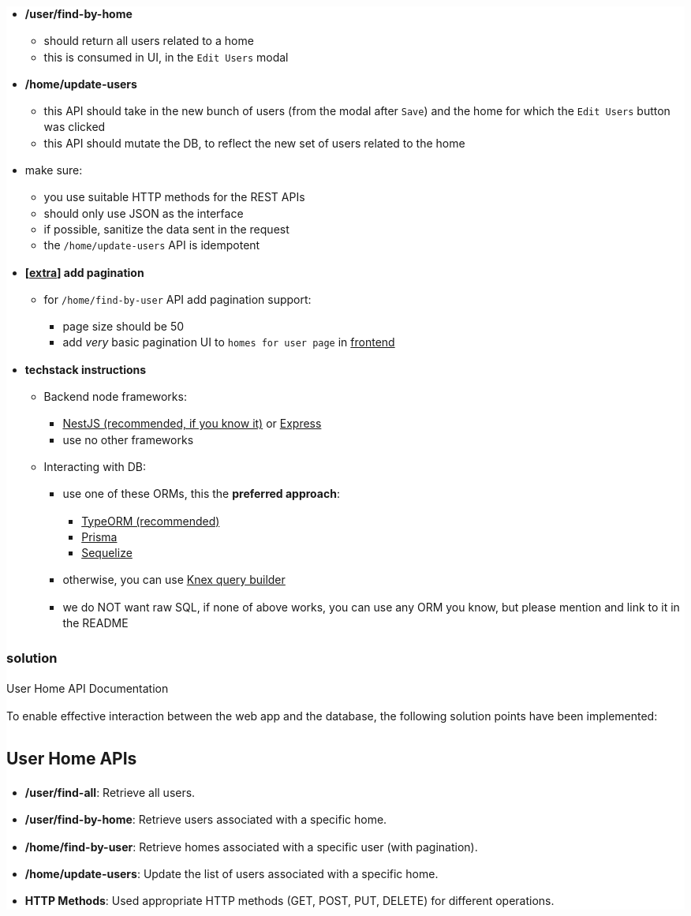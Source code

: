   - **/user/find-by-home**
    - should return all users related to a home
    - this is consumed in UI, in the `Edit Users` modal

  - **/home/update-users**
    - this API should take in the new bunch of users (from the modal after `Save`) and the home for which the `Edit Users` button was clicked
    - this API should mutate the DB, to reflect the new set of users related to the home

  - make sure:

    - you use suitable HTTP methods for the REST APIs
    - should only use JSON as the interface
    - if possible, sanitize the data sent in the request
    - the `/home/update-users` API is idempotent
  
- **[<ins>extra</ins>] add pagination**

  - for `/home/find-by-user` API add pagination support:

    - page size should be 50
    - add _very_ basic pagination UI to `homes for user page` in [frontend](#2-react-spa)

- **techstack instructions**

  - Backend node frameworks:

    - [NestJS (recommended, if you know it)](https://docs.nestjs.com/) or [Express](https://expressjs.com/en/starter/installing.html)
    - use no other frameworks

  - Interacting with DB:

    - use one of these ORMs, this the **preferred approach**:
      - [TypeORM (recommended)](https://typeorm.io/)
      - [Prisma](https://www.prisma.io/docs/getting-started)
      - [Sequelize](https://sequelize.org/docs/v6/getting-started/)

    - otherwise, you can use [Knex query builder](https://knexjs.org/guide/)

    - we do NOT want raw SQL, if none of above works, you can use any ORM you know, but please mention and link to it in the README

### solution

User Home API Documentation

To enable effective interaction between the web app and the database, the following solution points have been implemented:
## User Home APIs

  - **/user/find-all**: Retrieve all users.
  - **/user/find-by-home**: Retrieve users associated with a specific home.
  - **/home/find-by-user**: Retrieve homes associated with a specific user (with pagination).
  - **/home/update-users**: Update the list of users associated with a specific home.

  - **HTTP Methods**: Used appropriate HTTP methods (GET, POST, PUT, DELETE) for different operations.
